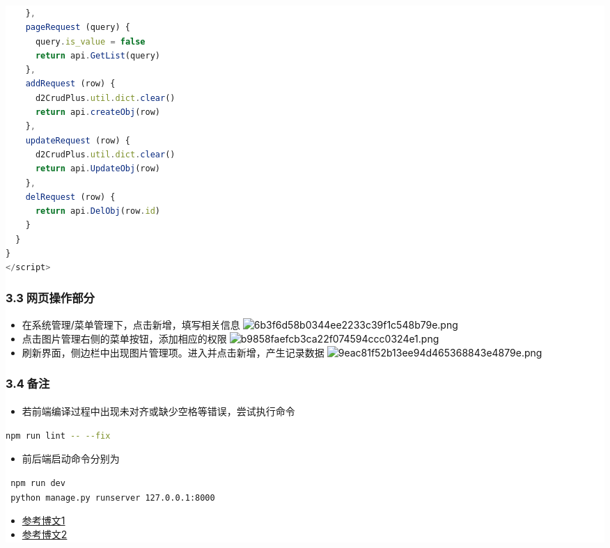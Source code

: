 ```javascript
    },
    pageRequest (query) {
      query.is_value = false
      return api.GetList(query)
    },
    addRequest (row) {
      d2CrudPlus.util.dict.clear()
      return api.createObj(row)
    },
    updateRequest (row) {
      d2CrudPlus.util.dict.clear()
      return api.UpdateObj(row)
    },
    delRequest (row) {
      return api.DelObj(row.id)
    }
  }
}
</script>
```

### 3.3 网页操作部分

*   在系统管理/菜单管理下，点击新增，填写相关信息
    ![6b3f6d58b0344ee2233c39f1c548b79e.png](en-resource://database/608:1)
*   点击图片管理右侧的菜单按钮，添加相应的权限
    ![b9858faefcb3ca22f074594ccc0324e1.png](en-resource://database/610:1)
*   刷新界面，侧边栏中出现图片管理项。进入并点击新增，产生记录数据
    ![9eac81f52b13ee94d465368843e4879e.png](en-resource://database/612:1)

### 3.4 备注

*   若前端编译过程中出现未对齐或缺少空格等错误，尝试执行命令

```bash
npm run lint -- --fix
```

*   前后端启动命令分别为

```bash
 npm run dev
 python manage.py runserver 127.0.0.1:8000
```

*   [参考博文1](https://blog.csdn.net/QAZJOU/article/details/126680407)
*   [参考博文2](https://bbs.django-vue-admin.com/article/9.html)


